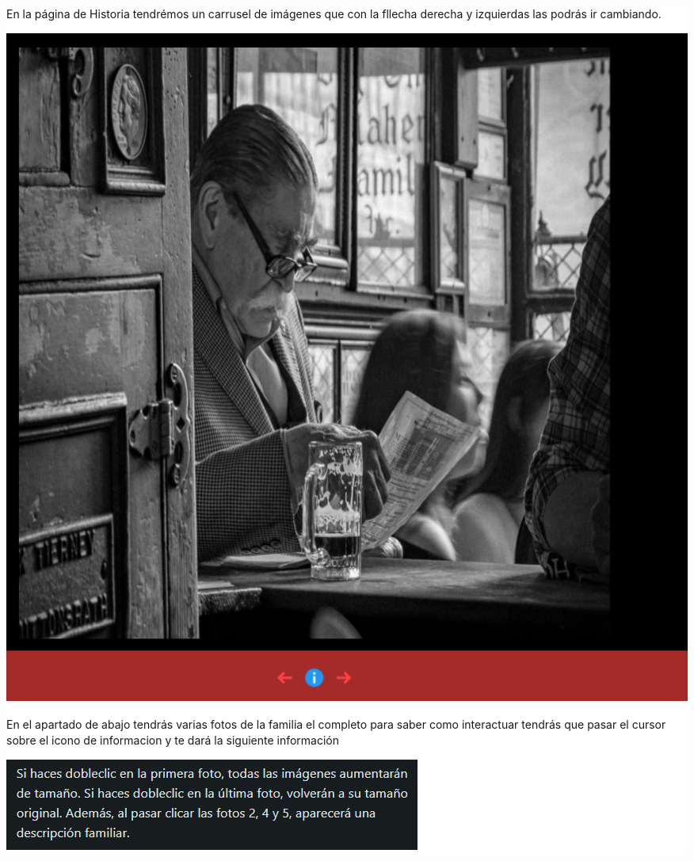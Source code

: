 En la página de Historia tendrémos un carrusel de imágenes que con la fllecha derecha y izquierdas las podrás ir cambiando.

![carrusel](https://github.com/tomeupb/B2---Interactivitat-a-la-Web-Responsive/blob/main/carrusel.png)

En el apartado de abajo tendrás varias fotos de la familia el completo para saber como interactuar tendrás que pasar el cursor sobre el icono de informacion y te dará la siguiente información 

![info carrusel](https://github.com/tomeupb/B2---Interactivitat-a-la-Web-Responsive/blob/main/infocarrusel.png)